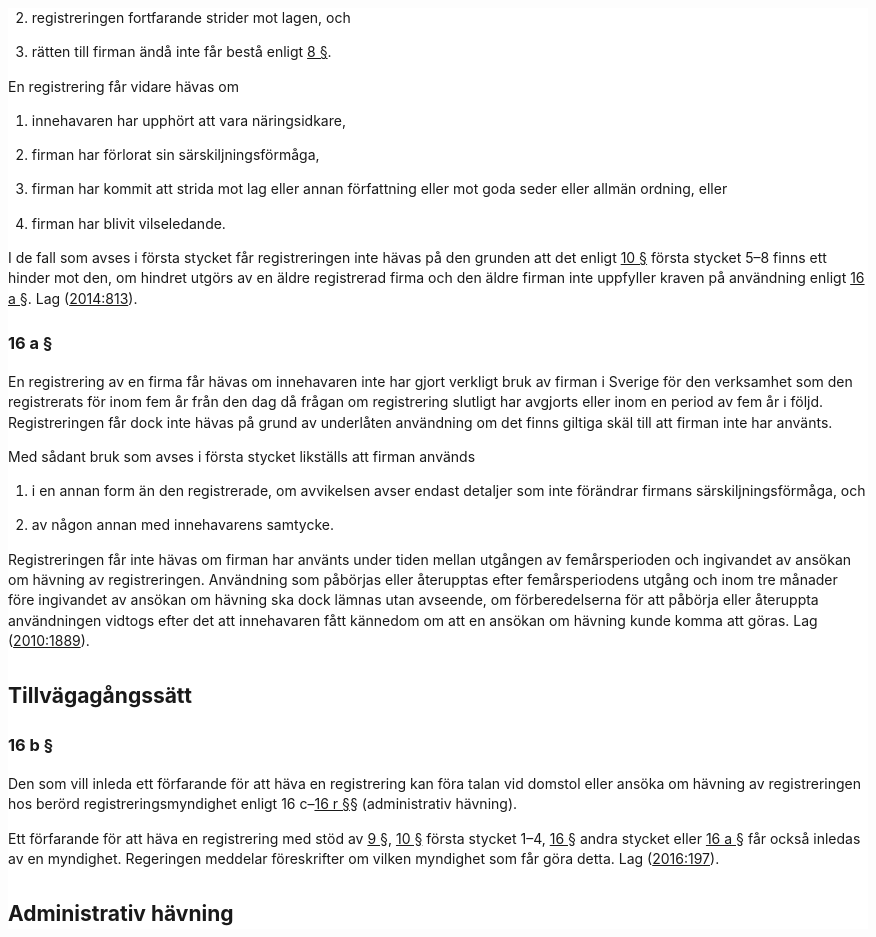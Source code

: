 2. registreringen fortfarande strider mot lagen, och

3. rätten till firman ändå inte får bestå enligt [8 §](#8).

En registrering får vidare hävas om

1. innehavaren har upphört att vara näringsidkare,

2. firman har förlorat sin särskiljningsförmåga,

3. firman har kommit att strida mot lag eller annan författning eller mot goda seder eller allmän ordning, eller

4. firman har blivit vilseledande.

I de fall som avses i första stycket får registreringen inte hävas på den grunden att det enligt [10 §](#10) första stycket 5–8 finns ett hinder mot den, om hindret utgörs av en äldre registrerad firma och den äldre firman inte uppfyller kraven på användning enligt [16 a §](#16a). Lag ([2014:813](https://selex.se/eli/sfs/2014/813)).

### 16 a §

En registrering av en firma får hävas om innehavaren inte har gjort verkligt bruk av firman i Sverige för den verksamhet som den registrerats för inom fem år från den dag då frågan om registrering slutligt har avgjorts eller inom en period av fem år i följd. Registreringen får dock inte hävas på grund av underlåten användning om det finns giltiga skäl till att firman inte har använts.

Med sådant bruk som avses i första stycket likställs att firman används

1. i en annan form än den registrerade, om avvikelsen avser endast detaljer som inte förändrar firmans särskiljningsförmåga, och

2. av någon annan med innehavarens samtycke.

Registreringen får inte hävas om firman har använts under tiden mellan utgången av femårsperioden och ingivandet av ansökan om hävning av registreringen. Användning som påbörjas eller återupptas efter femårsperiodens utgång och inom tre månader före ingivandet av ansökan om hävning ska dock lämnas utan avseende, om förberedelserna för att påbörja eller återuppta användningen vidtogs efter det att innehavaren fått kännedom om att en ansökan om hävning kunde komma att göras. Lag ([2010:1889](https://selex.se/eli/sfs/2010/1889)).

## Tillvägagångssätt

### 16 b §

Den som vill inleda ett förfarande för att häva en registrering kan föra talan vid domstol eller ansöka om hävning av registreringen hos berörd registreringsmyndighet enligt 16 c–[16 r §](#16r)§ (administrativ hävning).

Ett förfarande för att häva en registrering med stöd av [9 §](#9), [10 §](#10) första stycket 1–4, [16 §](#16) andra stycket eller [16 a §](#16a) får också inledas av en myndighet. Regeringen meddelar föreskrifter om vilken myndighet som får göra detta. Lag ([2016:197](https://selex.se/eli/sfs/2016/197)).

## Administrativ hävning
